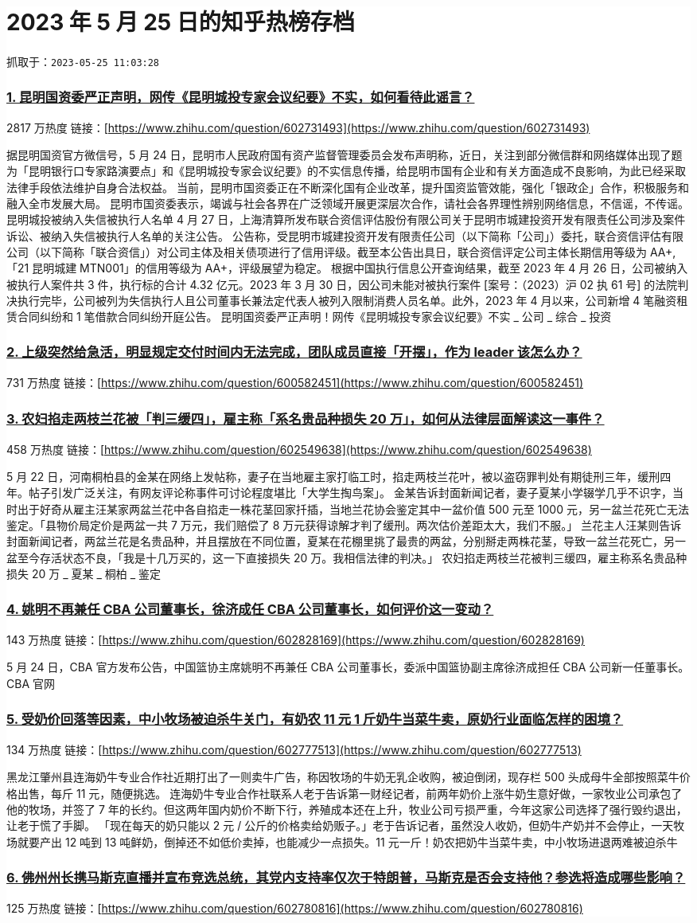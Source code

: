 # 2023 年 5 月 25 日的知乎热榜存档

抓取于：`2023-05-25 11:03:28`

### [1. 昆明国资委严正声明，网传《昆明城投专家会议纪要》不实，如何看待此谣言？](https://www.zhihu.com/question/602731493)
2817 万热度 链接：[https://www.zhihu.com/question/602731493](https://www.zhihu.com/question/602731493)

据昆明国资官方微信号，5 月 24 日，昆明市人民政府国有资产监督管理委员会发布声明称，近日，关注到部分微信群和网络媒体出现了题为「昆明银行口专家路演要点」和《昆明城投专家会议纪要》的不实信息传播，给昆明市国有企业和有关方面造成不良影响，为此已经采取法律手段依法维护自身合法权益。 当前，昆明市国资委正在不断深化国有企业改革，提升国资监管效能，强化「银政企」合作，积极服务和融入全市发展大局。 昆明市国资委表示，竭诚与社会各界在广泛领域开展更深层次合作，请社会各界理性辨别网络信息，不信谣，不传谣。 昆明城投被纳入失信被执行人名单 4 月 27 日，上海清算所发布联合资信评估股份有限公司关于昆明市城建投资开发有限责任公司涉及案件诉讼、被纳入失信被执行人名单的关注公告。 公告称，受昆明市城建投资开发有限责任公司（以下简称「公司」）委托，联合资信评估有限公司（以下简称「联合资信」）对公司主体及相关债项进行了信用评级。截至本公告出具日，联合资信评定公司主体长期信用等级为 AA+,「21 昆明城建 MTN001」的信用等级为 AA+，评级展望为稳定。 根据中国执行信息公开查询结果，截至 2023 年 4 月 26 日，公司被纳入被执行人案件共 3 件，执行标的合计 4.32 亿元。2023 年 3 月 30 日，因公司未能对被执行案件 [案号：（2023）沪 02 执 61 号] 的法院判决执行完毕，公司被列为失信执行人且公司董事长兼法定代表人被列入限制消费人员名单。此外，2023 年 4 月以来，公司新增 4 笔融资租赁合同纠纷和 1 笔借款合同纠纷开庭公告。 昆明国资委严正声明！网传《昆明城投专家会议纪要》不实 _ 公司 _ 综合 _ 投资

### [2. 上级突然给急活，明显规定交付时间内无法完成，团队成员直接「开摆」，作为 leader 该怎么办？](https://www.zhihu.com/question/600582451)
731 万热度 链接：[https://www.zhihu.com/question/600582451](https://www.zhihu.com/question/600582451)



### [3. 农妇掐走两枝兰花被「判三缓四」，雇主称「系名贵品种损失 20 万」，如何从法律层面解读这一事件？](https://www.zhihu.com/question/602549638)
458 万热度 链接：[https://www.zhihu.com/question/602549638](https://www.zhihu.com/question/602549638)

5 月 22 日，河南桐柏县的金某在网络上发帖称，妻子在当地雇主家打临工时，掐走两枝兰花叶，被以盗窃罪判处有期徒刑三年，缓刑四年。帖子引发广泛关注，有网友评论称事件可讨论程度堪比「大学生掏鸟案」。 金某告诉封面新闻记者，妻子夏某小学辍学几乎不识字，当时出于好奇从雇主汪某家两盆兰花中各自掐走一株花茎回家扦插，当地兰花协会鉴定其中一盆价值 500 元至 1000 元，另一盆兰花死亡无法鉴定。「县物价局定价是两盆一共 7 万元，我们赔偿了 8 万元获得谅解才判了缓刑。两次估价差距太大，我们不服。」 兰花主人汪某则告诉封面新闻记者，两盆兰花是名贵品种，并且摆放在不同位置，夏某在花棚里挑了最贵的两盆，分别掰走两株花茎，导致一盆兰花死亡，另一盆至今存活状态不良，「我是十几万买的，这一下直接损失 20 万。我相信法律的判决。」 农妇掐走两枝兰花被判三缓四，雇主称系名贵品种损失 20 万 _ 夏某 _ 桐柏 _ 鉴定

### [4. 姚明不再兼任 CBA 公司董事长，徐济成任 CBA 公司董事长，如何评价这一变动？](https://www.zhihu.com/question/602828169)
143 万热度 链接：[https://www.zhihu.com/question/602828169](https://www.zhihu.com/question/602828169)

5 月 24 日，CBA 官方发布公告，中国篮协主席姚明不再兼任 CBA 公司董事长，委派中国篮协副主席徐济成担任 CBA 公司新一任董事长。CBA 官网

### [5. 受奶价回落等因素，中小牧场被迫杀牛关门，有奶农 11 元 1 斤奶牛当菜牛卖，原奶行业面临怎样的困境？](https://www.zhihu.com/question/602777513)
134 万热度 链接：[https://www.zhihu.com/question/602777513](https://www.zhihu.com/question/602777513)

黑龙江肇州县连海奶牛专业合作社近期打出了一则卖牛广告，称因牧场的牛奶无乳企收购，被迫倒闭，现存栏 500 头成母牛全部按照菜牛价格出售，每斤 11 元，随便挑选。 连海奶牛专业合作社联系人老于告诉第一财经记者，前两年奶价上涨牛奶生意好做，一家牧业公司承包了他的牧场，并签了 7 年的长约。但这两年国内奶价不断下行，养殖成本还在上升，牧业公司亏损严重，今年这家公司选择了强行毁约退出，让老于慌了手脚。 「现在每天的奶只能以 2 元 / 公斤的价格卖给奶贩子。」老于告诉记者，虽然没人收奶，但奶牛产奶并不会停止，一天牧场就要产出 12 吨到 13 吨鲜奶，倒掉还不如低价卖掉，也能减少一点损失。11 元一斤！奶农把奶牛当菜牛卖，中小牧场进退两难被迫杀牛

### [6. 佛州州长携马斯克直播并宣布竞选总统，其党内支持率仅次于特朗普，马斯克是否会支持他？参选将造成哪些影响？](https://www.zhihu.com/question/602780816)
125 万热度 链接：[https://www.zhihu.com/question/602780816](https://www.zhihu.com/question/602780816)
